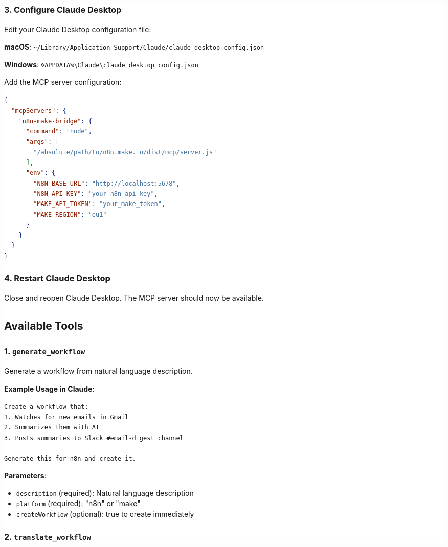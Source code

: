 ### 3. Configure Claude Desktop

Edit your Claude Desktop configuration file:

**macOS**: `~/Library/Application Support/Claude/claude_desktop_config.json`

**Windows**: `%APPDATA%\Claude\claude_desktop_config.json`

Add the MCP server configuration:

```json
{
  "mcpServers": {
    "n8n-make-bridge": {
      "command": "node",
      "args": [
        "/absolute/path/to/n8n.make.io/dist/mcp/server.js"
      ],
      "env": {
        "N8N_BASE_URL": "http://localhost:5678",
        "N8N_API_KEY": "your_n8n_api_key",
        "MAKE_API_TOKEN": "your_make_token",
        "MAKE_REGION": "eu1"
      }
    }
  }
}
```

### 4. Restart Claude Desktop

Close and reopen Claude Desktop. The MCP server should now be available.

## Available Tools

### 1. `generate_workflow`

Generate a workflow from natural language description.

**Example Usage in Claude**:
```
Create a workflow that:
1. Watches for new emails in Gmail
2. Summarizes them with AI
3. Posts summaries to Slack #email-digest channel

Generate this for n8n and create it.
```

**Parameters**:
- `description` (required): Natural language description
- `platform` (required): "n8n" or "make"
- `createWorkflow` (optional): true to create immediately

### 2. `translate_workflow`
